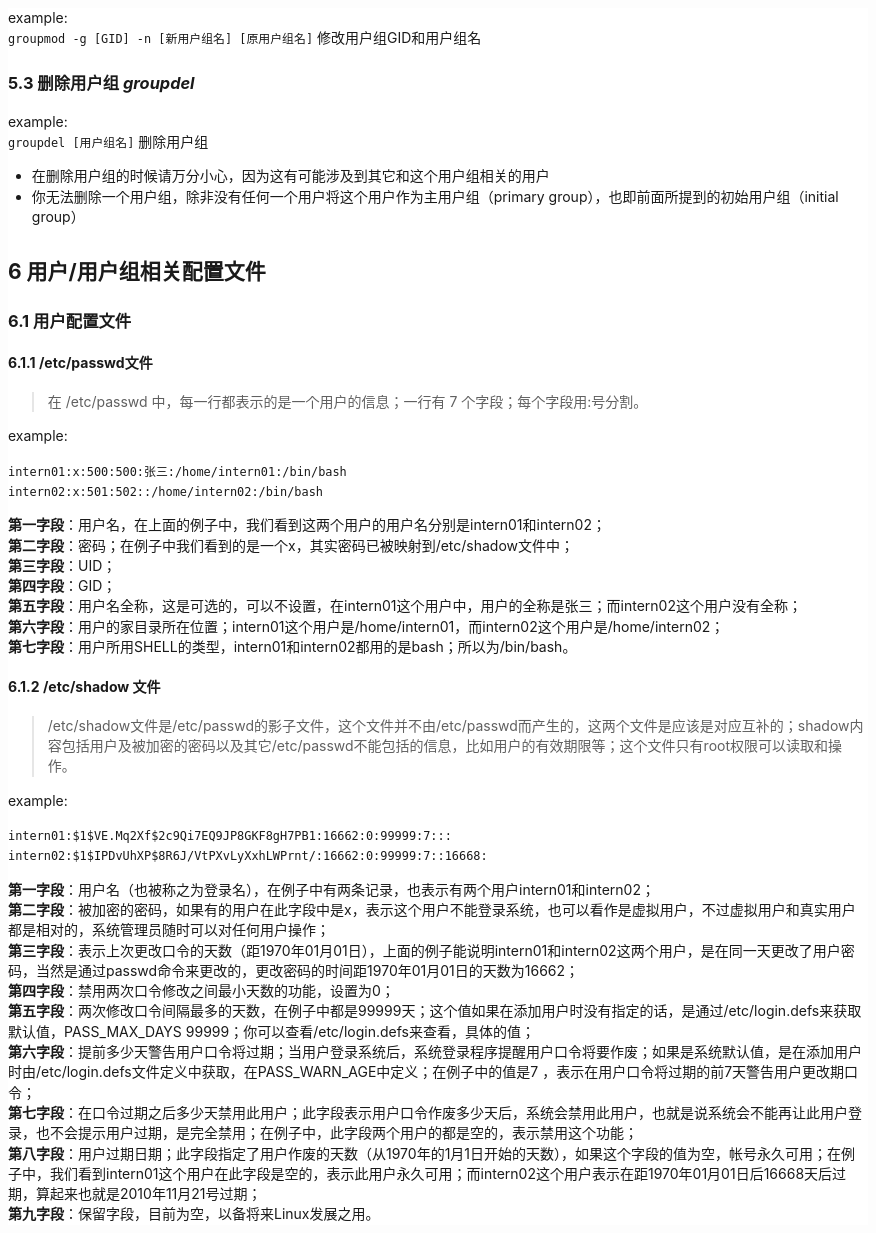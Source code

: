 example:  
`groupmod -g [GID] -n [新用户组名] [原用户组名]` 修改用户组GID和用户组名

### 5.3 删除用户组 *groupdel*

example:  
`groupdel [用户组名]` 删除用户组

* 在删除用户组的时候请万分小心，因为这有可能涉及到其它和这个用户组相关的用户
* 你无法删除一个用户组，除非没有任何一个用户将这个用户作为主用户组（primary group），也即前面所提到的初始用户组（initial group）

## 6 用户/用户组相关配置文件

### 6.1 用户配置文件

#### 6.1.1 /etc/passwd文件

> 在 /etc/passwd 中，每一行都表示的是一个用户的信息；一行有 7 个字段；每个字段用:号分割。

example:

```text
intern01:x:500:500:张三:/home/intern01:/bin/bash
intern02:x:501:502::/home/intern02:/bin/bash
```

**第一字段**：用户名，在上面的例子中，我们看到这两个用户的用户名分别是intern01和intern02；  
**第二字段**：密码；在例子中我们看到的是一个x，其实密码已被映射到/etc/shadow文件中；  
**第三字段**：UID；  
**第四字段**：GID；  
**第五字段**：用户名全称，这是可选的，可以不设置，在intern01这个用户中，用户的全称是张三；而intern02这个用户没有全称；  
**第六字段**：用户的家目录所在位置；intern01这个用户是/home/intern01，而intern02这个用户是/home/intern02；  
**第七字段**：用户所用SHELL的类型，intern01和intern02都用的是bash；所以为/bin/bash。

#### 6.1.2 /etc/shadow 文件

> /etc/shadow文件是/etc/passwd的影子文件，这个文件并不由/etc/passwd而产生的，这两个文件是应该是对应互补的；shadow内容包括用户及被加密的密码以及其它/etc/passwd不能包括的信息，比如用户的有效期限等；这个文件只有root权限可以读取和操作。

example:

```text
intern01:$1$VE.Mq2Xf$2c9Qi7EQ9JP8GKF8gH7PB1:16662:0:99999:7:::
intern02:$1$IPDvUhXP$8R6J/VtPXvLyXxhLWPrnt/:16662:0:99999:7::16668:
```

**第一字段**：用户名（也被称之为登录名），在例子中有两条记录，也表示有两个用户intern01和intern02；  
**第二字段**：被加密的密码，如果有的用户在此字段中是x，表示这个用户不能登录系统，也可以看作是虚拟用户，不过虚拟用户和真实用户都是相对的，系统管理员随时可以对任何用户操作；  
**第三字段**：表示上次更改口令的天数（距1970年01月01日），上面的例子能说明intern01和intern02这两个用户，是在同一天更改了用户密码，当然是通过passwd命令来更改的，更改密码的时间距1970年01月01日的天数为16662；  
**第四字段**：禁用两次口令修改之间最小天数的功能，设置为0；  
**第五字段**：两次修改口令间隔最多的天数，在例子中都是99999天；这个值如果在添加用户时没有指定的话，是通过/etc/login.defs来获取默认值，PASS_MAX_DAYS 99999；你可以查看/etc/login.defs来查看，具体的值；  
**第六字段**：提前多少天警告用户口令将过期；当用户登录系统后，系统登录程序提醒用户口令将要作废；如果是系统默认值，是在添加用户时由/etc/login.defs文件定义中获取，在PASS_WARN_AGE中定义；在例子中的值是7 ，表示在用户口令将过期的前7天警告用户更改期口令；  
**第七字段**：在口令过期之后多少天禁用此用户；此字段表示用户口令作废多少天后，系统会禁用此用户，也就是说系统会不能再让此用户登录，也不会提示用户过期，是完全禁用；在例子中，此字段两个用户的都是空的，表示禁用这个功能；  
**第八字段**：用户过期日期；此字段指定了用户作废的天数（从1970年的1月1日开始的天数），如果这个字段的值为空，帐号永久可用；在例子中，我们看到intern01这个用户在此字段是空的，表示此用户永久可用；而intern02这个用户表示在距1970年01月01日后16668天后过期，算起来也就是2010年11月21号过期；  
**第九字段**：保留字段，目前为空，以备将来Linux发展之用。
